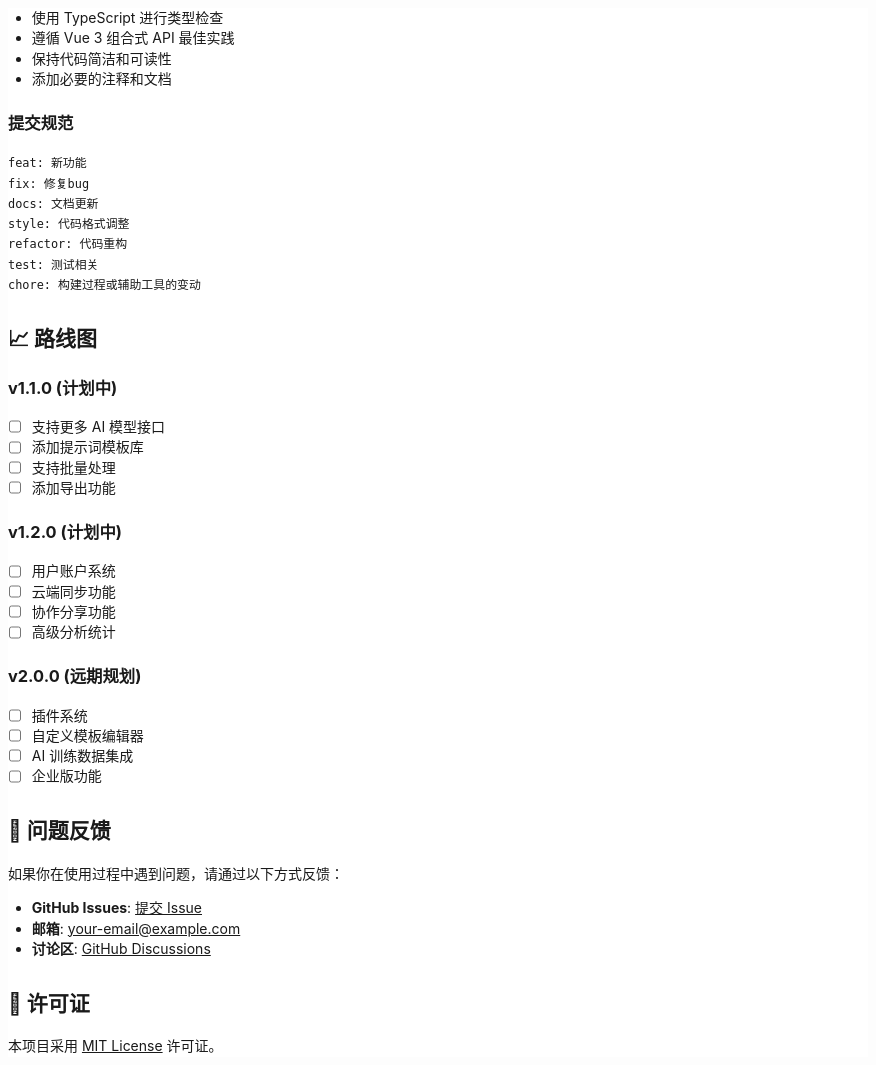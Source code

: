 -   使用 TypeScript 进行类型检查
-   遵循 Vue 3 组合式 API 最佳实践
-   保持代码简洁和可读性
-   添加必要的注释和文档

### 提交规范

```
feat: 新功能
fix: 修复bug
docs: 文档更新
style: 代码格式调整
refactor: 代码重构
test: 测试相关
chore: 构建过程或辅助工具的变动
```

## 📈 路线图

### v1.1.0 (计划中)

-   [ ] 支持更多 AI 模型接口
-   [ ] 添加提示词模板库
-   [ ] 支持批量处理
-   [ ] 添加导出功能

### v1.2.0 (计划中)

-   [ ] 用户账户系统
-   [ ] 云端同步功能
-   [ ] 协作分享功能
-   [ ] 高级分析统计

### v2.0.0 (远期规划)

-   [ ] 插件系统
-   [ ] 自定义模板编辑器
-   [ ] AI 训练数据集成
-   [ ] 企业版功能

## 🐛 问题反馈

如果你在使用过程中遇到问题，请通过以下方式反馈：

-   **GitHub Issues**: [提交 Issue](https://github.com/your-username/ai-prompt-generator/issues)
-   **邮箱**: your-email@example.com
-   **讨论区**: [GitHub Discussions](https://github.com/your-username/ai-prompt-generator/discussions)

## 📄 许可证

本项目采用 [MIT License](LICENSE) 许可证。
